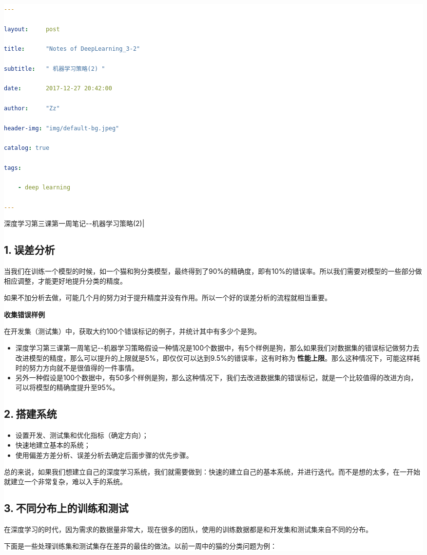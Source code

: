 ```yaml
---

layout:     post

title:      "Notes of DeepLearning_3-2"

subtitle:   " 机器学习策略(2) "

date:       2017-12-27 20:42:00

author:     "Zz"

header-img: "img/default-bg.jpeg"

catalog: true

tags:

    - deep learning

---
```


深度学习第三课第一周笔记--机器学习策略(2)|

## 1. 误差分析

当我们在训练一个模型的时候，如一个猫和狗分类模型，最终得到了90%的精确度，即有10%的错误率。所以我们需要对模型的一些部分做相应调整，才能更好地提升分类的精度。

如果不加分析去做，可能几个月的努力对于提升精度并没有作用。所以一个好的误差分析的流程就相当重要。


**收集错误样例**

在开发集（测试集）中，获取大约100个错误标记的例子，并统计其中有多少个是狗。

  - 深度学习第三课第一周笔记--机器学习策略假设一种情况是100个数据中，有5个样例是狗，那么如果我们对数据集的错误标记做努力去改进模型的精度，那么可以提升的上限就是5%，即仅仅可以达到9.5%的错误率，这有时称为 **性能上限**。那么这种情况下，可能这样耗时的努力方向就不是很值得的一件事情。
  - 另外一种假设是100个数据中，有50多个样例是狗，那么这种情况下，我们去改进数据集的错误标记，就是一个比较值得的改进方向，可以将模型的精确度提升至95%。

## 2. 搭建系统

* 设置开发、测试集和优化指标（确定方向）；
* 快速地建立基本的系统；
* 使用偏差方差分析、误差分析去确定后面步骤的优先步骤。

总的来说，如果我们想建立自己的深度学习系统，我们就需要做到：快速的建立自己的基本系统，并进行迭代。而不是想的太多，在一开始就建立一个非常复杂，难以入手的系统。

## 3. 不同分布上的训练和测试

在深度学习的时代，因为需求的数据量非常大，现在很多的团队，使用的训练数据都是和开发集和测试集来自不同的分布。

下面是一些处理训练集和测试集存在差异的最佳的做法。以前一周中的猫的分类问题为例：
